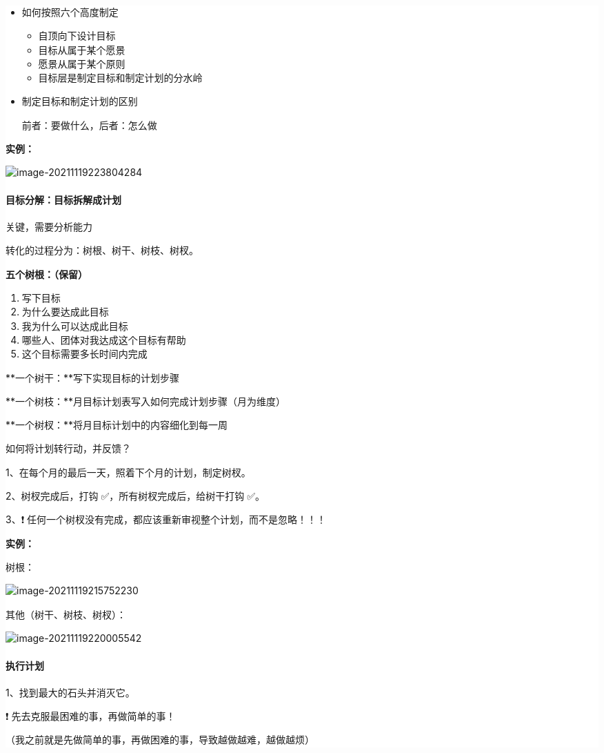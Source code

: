 - 如何按照六个高度制定

  - 自顶向下设计目标
  - 目标从属于某个愿景
  - 愿景从属于某个原则
  - 目标层是制定目标和制定计划的分水岭

- 制定目标和制定计划的区别

  前者：要做什么，后者：怎么做

**实例：**

![image-20211119223804284](https://ruoruochen-img-bed.oss-cn-beijing.aliyuncs.com/img/202111192238348.png)

#### 目标分解：目标拆解成计划

关键，需要分析能力

转化的过程分为：树根、树干、树枝、树杈。

**五个树根：（保留）**

1. 写下目标
2. 为什么要达成此目标
3. 我为什么可以达成此目标
4. 哪些人、团体对我达成这个目标有帮助
5. 这个目标需要多长时间内完成

**一个树干：**写下实现目标的计划步骤

**一个树枝：**月目标计划表写入如何完成计划步骤（月为维度）

**一个树杈：**将月目标计划中的内容细化到每一周

如何将计划转行动，并反馈？

1、在每个月的最后一天，照着下个月的计划，制定树杈。

2、树杈完成后，打钩 ✅，所有树杈完成后，给树干打钩 ✅。

3、❗ 任何一个树杈没有完成，都应该重新审视整个计划，而不是忽略！！！

**实例：**

树根：

![image-20211119215752230](https://ruoruochen-img-bed.oss-cn-beijing.aliyuncs.com/img/202111192157373.png)

其他（树干、树枝、树杈）：

![image-20211119220005542](https://ruoruochen-img-bed.oss-cn-beijing.aliyuncs.com/img/202111192200613.png)

#### 执行计划

1、找到最大的石头并消灭它。

❗ 先去克服最困难的事，再做简单的事！

（我之前就是先做简单的事，再做困难的事，导致越做越难，越做越烦）

